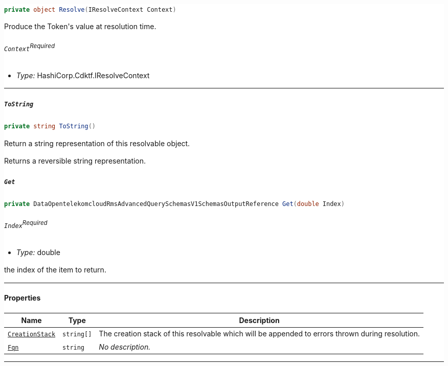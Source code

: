 ```csharp
private object Resolve(IResolveContext Context)
```

Produce the Token's value at resolution time.

###### `Context`<sup>Required</sup> <a name="Context" id="@cdktf/provider-opentelekomcloud.dataOpentelekomcloudRmsAdvancedQuerySchemasV1.DataOpentelekomcloudRmsAdvancedQuerySchemasV1SchemasList.resolve.parameter._context"></a>

- *Type:* HashiCorp.Cdktf.IResolveContext

---

##### `ToString` <a name="ToString" id="@cdktf/provider-opentelekomcloud.dataOpentelekomcloudRmsAdvancedQuerySchemasV1.DataOpentelekomcloudRmsAdvancedQuerySchemasV1SchemasList.toString"></a>

```csharp
private string ToString()
```

Return a string representation of this resolvable object.

Returns a reversible string representation.

##### `Get` <a name="Get" id="@cdktf/provider-opentelekomcloud.dataOpentelekomcloudRmsAdvancedQuerySchemasV1.DataOpentelekomcloudRmsAdvancedQuerySchemasV1SchemasList.get"></a>

```csharp
private DataOpentelekomcloudRmsAdvancedQuerySchemasV1SchemasOutputReference Get(double Index)
```

###### `Index`<sup>Required</sup> <a name="Index" id="@cdktf/provider-opentelekomcloud.dataOpentelekomcloudRmsAdvancedQuerySchemasV1.DataOpentelekomcloudRmsAdvancedQuerySchemasV1SchemasList.get.parameter.index"></a>

- *Type:* double

the index of the item to return.

---


#### Properties <a name="Properties" id="Properties"></a>

| **Name** | **Type** | **Description** |
| --- | --- | --- |
| <code><a href="#@cdktf/provider-opentelekomcloud.dataOpentelekomcloudRmsAdvancedQuerySchemasV1.DataOpentelekomcloudRmsAdvancedQuerySchemasV1SchemasList.property.creationStack">CreationStack</a></code> | <code>string[]</code> | The creation stack of this resolvable which will be appended to errors thrown during resolution. |
| <code><a href="#@cdktf/provider-opentelekomcloud.dataOpentelekomcloudRmsAdvancedQuerySchemasV1.DataOpentelekomcloudRmsAdvancedQuerySchemasV1SchemasList.property.fqn">Fqn</a></code> | <code>string</code> | *No description.* |

---
